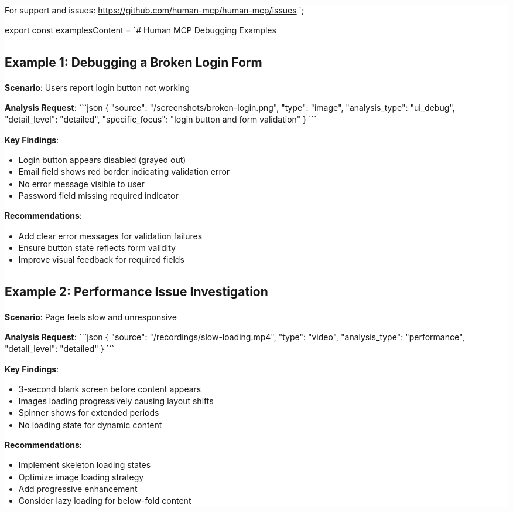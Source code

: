 For support and issues: https://github.com/human-mcp/human-mcp/issues
`;

export const examplesContent = `# Human MCP Debugging Examples

## Example 1: Debugging a Broken Login Form

**Scenario**: Users report login button not working

**Analysis Request**:
\`\`\`json
{
  "source": "/screenshots/broken-login.png",
  "type": "image",
  "analysis_type": "ui_debug", 
  "detail_level": "detailed",
  "specific_focus": "login button and form validation"
}
\`\`\`

**Key Findings**:
- Login button appears disabled (grayed out)
- Email field shows red border indicating validation error
- No error message visible to user
- Password field missing required indicator

**Recommendations**:
- Add clear error messages for validation failures
- Ensure button state reflects form validity
- Improve visual feedback for required fields

## Example 2: Performance Issue Investigation

**Scenario**: Page feels slow and unresponsive

**Analysis Request**:
\`\`\`json
{
  "source": "/recordings/slow-loading.mp4",
  "type": "video",
  "analysis_type": "performance",
  "detail_level": "detailed"
}
\`\`\`

**Key Findings**:
- 3-second blank screen before content appears
- Images loading progressively causing layout shifts
- Spinner shows for extended periods
- No loading state for dynamic content

**Recommendations**:
- Implement skeleton loading states
- Optimize image loading strategy
- Add progressive enhancement
- Consider lazy loading for below-fold content
